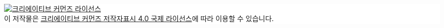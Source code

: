 
<a rel="license" href="http://creativecommons.org/licenses/by/4.0/"><img alt="크리에이티브 커먼즈 라이선스" style="border-width:0" src="https://i.creativecommons.org/l/by/4.0/88x31.png" /></a><br />이 저작물은 <a rel="license" href="http://creativecommons.org/licenses/by/4.0/">크리에이티브 커먼즈 저작자표시 4.0 국제 라이선스</a>에 따라 이용할 수 있습니다.
